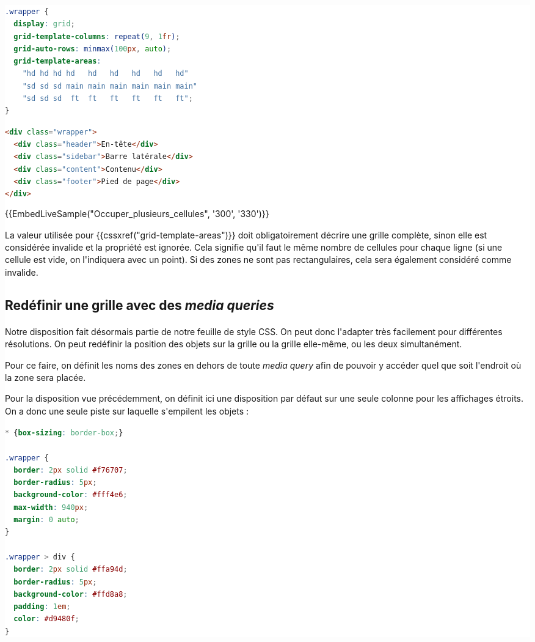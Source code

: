 ```css
.wrapper {
  display: grid;
  grid-template-columns: repeat(9, 1fr);
  grid-auto-rows: minmax(100px, auto);
  grid-template-areas:
    "hd hd hd hd   hd   hd   hd   hd   hd"
    "sd sd sd main main main main main main"
    "sd sd sd  ft  ft   ft   ft   ft   ft";
}
```

```html hidden
<div class="wrapper">
  <div class="header">En-tête</div>
  <div class="sidebar">Barre latérale</div>
  <div class="content">Contenu</div>
  <div class="footer">Pied de page</div>
</div>
```

{{EmbedLiveSample("Occuper_plusieurs_cellules", '300', '330')}}

La valeur utilisée pour {{cssxref("grid-template-areas")}} doit obligatoirement décrire une grille complète, sinon elle est considérée invalide et la propriété est ignorée. Cela signifie qu'il faut le même nombre de cellules pour chaque ligne (si une cellule est vide, on l'indiquera avec un point). Si des zones ne sont pas rectangulaires, cela sera également considéré comme invalide.

## Redéfinir une grille avec des _media queries_

Notre disposition fait désormais partie de notre feuille de style CSS. On peut donc l'adapter très facilement pour différentes résolutions. On peut redéfinir la position des objets sur la grille ou la grille elle-même, ou les deux simultanément.

Pour ce faire, on définit les noms des zones en dehors de toute _media query_ afin de pouvoir y accéder quel que soit l'endroit où la zone sera placée.

Pour la disposition vue précédemment, on définit ici une disposition par défaut sur une seule colonne pour les affichages étroits. On a donc une seule piste sur laquelle s'empilent les objets :

```css hidden
* {box-sizing: border-box;}

.wrapper {
  border: 2px solid #f76707;
  border-radius: 5px;
  background-color: #fff4e6;
  max-width: 940px;
  margin: 0 auto;
}

.wrapper > div {
  border: 2px solid #ffa94d;
  border-radius: 5px;
  background-color: #ffd8a8;
  padding: 1em;
  color: #d9480f;
}
```

